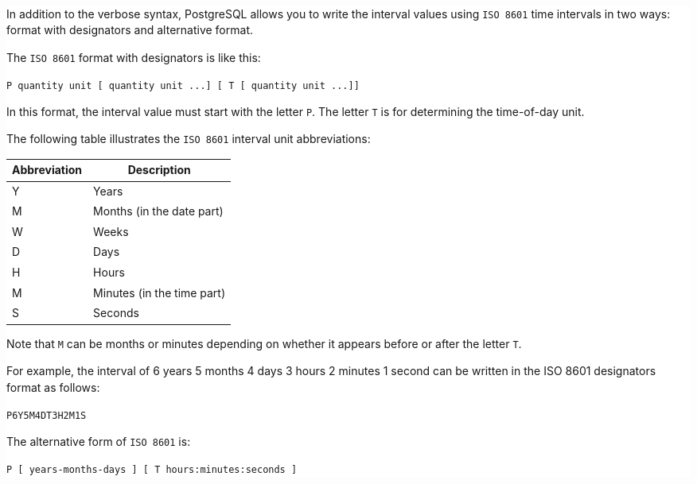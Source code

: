 

In addition to the verbose syntax, PostgreSQL allows you to write the interval values using `ISO 8601` time intervals in two ways: format with designators and alternative format.



The `ISO 8601` format with designators is like this:



```
P quantity unit [ quantity unit ...] [ T [ quantity unit ...]]
```



In this format, the interval value must start with the letter `P`. The letter `T` is for determining the time-of-day unit.



The following table illustrates the `ISO 8601` interval unit abbreviations:



| Abbreviation | Description                |
| ------------ | -------------------------- |
| Y            | Years                      |
| M            | Months (in the date part)  |
| W            | Weeks                      |
| D            | Days                       |
| H            | Hours                      |
| M            | Minutes (in the time part) |
| S            | Seconds                    |



Note that `M` can be months or minutes depending on whether it appears before or after the letter `T`.



For example, the interval of 6 years 5 months 4 days 3 hours 2 minutes 1 second can be written in the ISO 8601 designators format as follows:



```
P6Y5M4DT3H2M1S
```



The alternative form of `ISO 8601` is:



```
P [ years-months-days ] [ T hours:minutes:seconds ]
```
